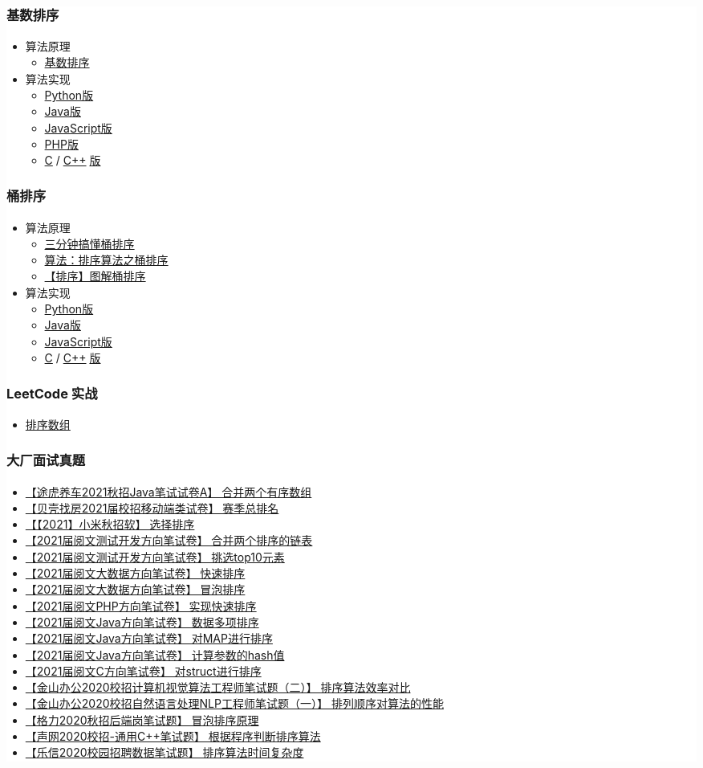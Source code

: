 ### 基数排序

* 算法原理
    * [基数排序](https://www.cnblogs.com/skywang12345/p/3603669.html)
* 算法实现
    * [Python版](https://github.com/TheAlgorithms/Python/blob/master/sorts/radix_sort.py)
    * [Java版](https://github.com/TheAlgorithms/Java/blob/master/Sorts/RadixSort.java)
    * [JavaScript版](https://github.com/TheAlgorithms/Javascript/blob/master/Sorts/RadixSort.js)
    * [PHP版](https://github.com/TheAlgorithms/PHP/blob/master/sorting/radixSort.php)
    * [C](https://github.com/TheAlgorithms/C/blob/master/sorting/radix_sort.c) / [C++](https://github.com/TheAlgorithms/C-Plus-Plus/blob/master/sorting/radix_sort.cpp) [版]()
  
### 桶排序

* 算法原理
    * [三分钟搞懂桶排序](https://www.cnblogs.com/bigsai/p/13396391.html)
    * [算法：排序算法之桶排序](https://blog.csdn.net/developer1024/article/details/79770240)
    * [【排序】图解桶排序](https://blog.csdn.net/qq_27124771/article/details/87651495)
* 算法实现
    * [Python版](https://github.com/TheAlgorithms/Python/blob/master/sorts/bucket_sort.py)
    * [Java版](https://github.com/TheAlgorithms/Java/blob/master/Sorts/BucketSort.java)
    * [JavaScript版](https://github.com/TheAlgorithms/Javascript/blob/master/Sorts/BucketSort.js)
    * [C](https://github.com/TheAlgorithms/C/blob/master/sorting/bucket_sort.c) / [C++](https://github.com/TheAlgorithms/C-Plus-Plus/blob/master/sorting/bucket_sort.cpp) [版]()

### LeetCode 实战

* [排序数组](https://leetcode-cn.com/problems/sort-an-array/)

### 大厂面试真题

* [【途虎养车2021秋招Java笔试试卷A】 合并两个有序数组](https://www.nowcoder.com/questionTerminal/c59a797a9c144f468ee1bbc9ba99d293)
* [【贝壳找房2021届校招移动端类试卷】 赛季总排名](https://www.nowcoder.com/questionTerminal/7cec3463bebb40ef9749e19e5864a3e8)
* [【【2021】小米秋招软】 选择排序](https://www.nowcoder.com/questionTerminal/8b4cef45e4fb4c28bcddccc6ab9d19e3)
* [【2021届阅文测试开发方向笔试卷】 合并两个排序的链表](https://www.nowcoder.com/questionTerminal/d8b6b4358f774294a89de2a6ac4d9337)
* [【2021届阅文测试开发方向笔试卷】 挑选top10元素](https://www.nowcoder.com/questionTerminal/28c6c344efa841909455632edac35776)
* [【2021届阅文大数据方向笔试卷】 快速排序](https://www.nowcoder.com/questionTerminal/21ae9898b374498dbea97831e7ec3fcd)
* [【2021届阅文大数据方向笔试卷】 冒泡排序](https://www.nowcoder.com/questionTerminal/dba908a8c838427eaa41efb465b7fa8b)
* [【2021届阅文PHP方向笔试卷】 实现快速排序](https://www.nowcoder.com/questionTerminal/991a2d438c094c0691e2f43bfb50595f)
* [【2021届阅文Java方向笔试卷】 数据多项排序](https://www.nowcoder.com/questionTerminal/b69a9761176d478992f89f0175b88880)
* [【2021届阅文Java方向笔试卷】 对MAP进行排序](https://www.nowcoder.com/questionTerminal/abc0c4224a5d4d08a5e27a46085c1520)
* [【2021届阅文Java方向笔试卷】 计算参数的hash值](https://www.nowcoder.com/questionTerminal/c7b4bd704cf8498c8a1d6ef4d0956f17)
* [【2021届阅文C方向笔试卷】 对struct进行排序](https://www.nowcoder.com/questionTerminal/51e9aa821c2c431f8b74e769af78d466)
* [【金山办公2020校招计算机视觉算法工程师笔试题（二）】 排序算法效率对比](https://www.nowcoder.com/questionTerminal/4e92169bfa8149b2b2dc619ddc579349)
* [【金山办公2020校招自然语言处理NLP工程师笔试题（一）】 排列顺序对算法的性能](https://www.nowcoder.com/questionTerminal/2eaee904427e4e4ea1021638ecd8c6b6)
* [【格力2020秋招后端岗笔试题】 冒泡排序原理](https://www.nowcoder.com/questionTerminal/8f91c64f7b634e1ca24315268f5b0a46)
* [【声网2020校招-通用C++笔试题】 根据程序判断排序算法](https://www.nowcoder.com/questionTerminal/6213371d82fb4fd2a002426604a81be5)
* [【乐信2020校园招聘数据笔试题】 排序算法时间复杂度](https://www.nowcoder.com/questionTerminal/6ffd5743ffac49f086bc41572eeebe17)